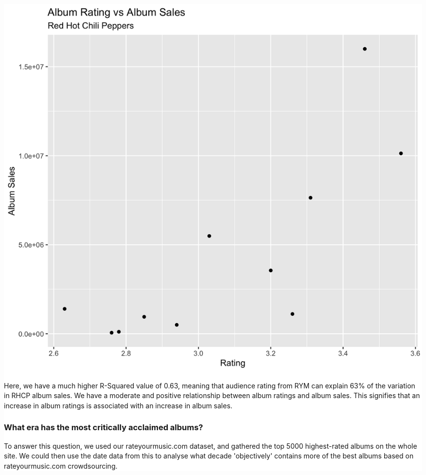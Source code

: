 ![](images/ratingvssales.png)

Here, we have a much higher R-Squared value of 0.63, meaning that audience
rating from RYM can explain 63% of the variation in RHCP album sales. We have a
moderate and positive relationship between album ratings and album sales. This
signifies that an increase in album ratings is associated with an increase in
album sales.

### What era has the most critically acclaimed albums?

To answer this question, we used our rateyourmusic.com dataset, and gathered the
top 5000 highest-rated albums on the whole site. We could then use the date data
from this to analyse what decade 'objectively' contains more of the best albums
based on rateyourmusic.com crowdsourcing.
